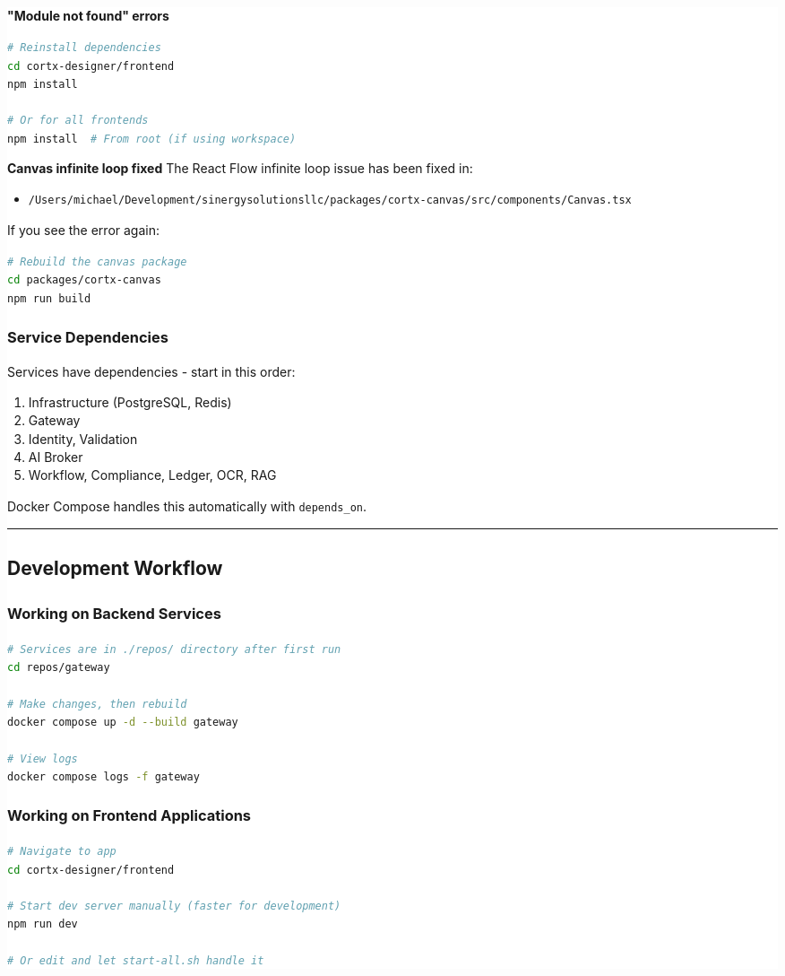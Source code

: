 **"Module not found" errors**

```bash
# Reinstall dependencies
cd cortx-designer/frontend
npm install

# Or for all frontends
npm install  # From root (if using workspace)
```

**Canvas infinite loop fixed**
The React Flow infinite loop issue has been fixed in:

- `/Users/michael/Development/sinergysolutionsllc/packages/cortx-canvas/src/components/Canvas.tsx`

If you see the error again:

```bash
# Rebuild the canvas package
cd packages/cortx-canvas
npm run build
```

### Service Dependencies

Services have dependencies - start in this order:

1. Infrastructure (PostgreSQL, Redis)
2. Gateway
3. Identity, Validation
4. AI Broker
5. Workflow, Compliance, Ledger, OCR, RAG

Docker Compose handles this automatically with `depends_on`.

---

## Development Workflow

### Working on Backend Services

```bash
# Services are in ./repos/ directory after first run
cd repos/gateway

# Make changes, then rebuild
docker compose up -d --build gateway

# View logs
docker compose logs -f gateway
```

### Working on Frontend Applications

```bash
# Navigate to app
cd cortx-designer/frontend

# Start dev server manually (faster for development)
npm run dev

# Or edit and let start-all.sh handle it
```
